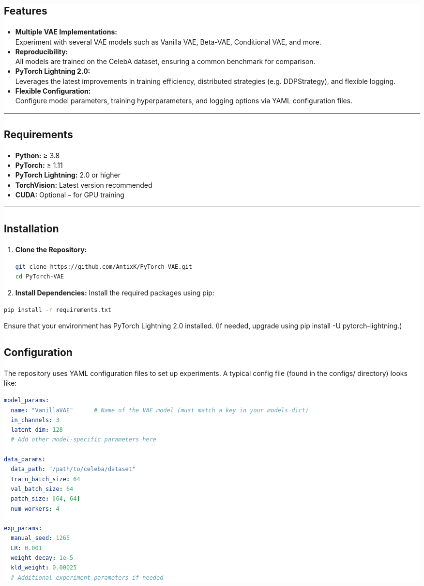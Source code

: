 ## Features

- **Multiple VAE Implementations:**  
  Experiment with several VAE models such as Vanilla VAE, Beta-VAE, Conditional VAE, and more.
- **Reproducibility:**  
  All models are trained on the CelebA dataset, ensuring a common benchmark for comparison.
- **PyTorch Lightning 2.0:**  
  Leverages the latest improvements in training efficiency, distributed strategies (e.g. DDPStrategy), and flexible logging.
- **Flexible Configuration:**  
  Configure model parameters, training hyperparameters, and logging options via YAML configuration files.

---

## Requirements

- **Python:** ≥ 3.8  
- **PyTorch:** ≥ 1.11  
- **PyTorch Lightning:** 2.0 or higher  
- **TorchVision:** Latest version recommended  
- **CUDA:** Optional – for GPU training  

---

## Installation

1. **Clone the Repository:**
   ```bash
   git clone https://github.com/AntixK/PyTorch-VAE.git
   cd PyTorch-VAE
   ```

2. **Install Dependencies:**
Install the required packages using pip:
``` bash
pip install -r requirements.txt
```
Ensure that your environment has PyTorch Lightning 2.0 installed. (If needed, upgrade using pip install -U pytorch-lightning.)

## Configuration
The repository uses YAML configuration files to set up experiments. A typical config file (found in the configs/ directory) looks like:
```yaml
model_params:
  name: "VanillaVAE"      # Name of the VAE model (must match a key in your models dict)
  in_channels: 3
  latent_dim: 128
  # Add other model-specific parameters here

data_params:
  data_path: "/path/to/celeba/dataset"
  train_batch_size: 64
  val_batch_size: 64
  patch_size: [64, 64]
  num_workers: 4

exp_params:
  manual_seed: 1265
  LR: 0.001
  weight_decay: 1e-5
  kld_weight: 0.00025
  # Additional experiment parameters if needed
```